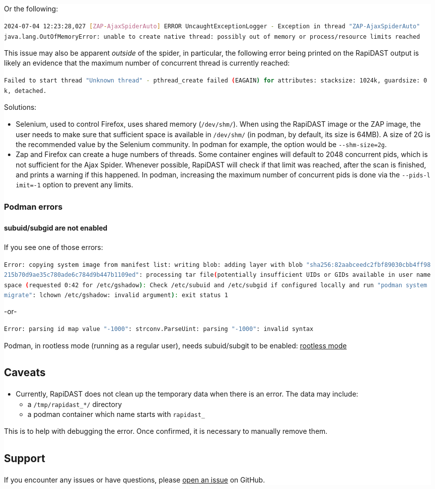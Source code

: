 Or the following:

```sh
2024-07-04 12:23:28,027 [ZAP-AjaxSpiderAuto] ERROR UncaughtExceptionLogger - Exception in thread "ZAP-AjaxSpiderAuto"
java.lang.OutOfMemoryError: unable to create native thread: possibly out of memory or process/resource limits reached
```

This issue may also be apparent *outside* of the spider, in particular, the following error being printed on the RapiDAST output is likely an evidence that the maximum number of concurrent thread is currently reached:

```sh
Failed to start thread "Unknown thread" - pthread_create failed (EAGAIN) for attributes: stacksize: 1024k, guardsize: 0k, detached.
```

Solutions:

- Selenium, used to control Firefox, uses shared memory (`/dev/shm/`). When using the RapiDAST image or the ZAP image, the user needs to make sure that sufficient space is available in `/dev/shm/` (in podman, by default, its size is 64MB). A size of 2G is the recommended value by the Selenium community. In podman for example, the option would be `--shm-size=2g`.
- Zap and Firefox can create a huge numbers of threads. Some container engines will default to 2048 concurrent pids, which is not sufficient for the Ajax Spider. Whenever possible, RapiDAST will check if that limit was reached, after the scan is finished, and prints a warning if this happened. In podman, increasing the maximum number of concurrent pids is done via the `--pids-limit=-1` option to prevent any limits.

### Podman errors

#### subuid/subgid are not enabled

If you see one of those errors:

```sh
Error: copying system image from manifest list: writing blob: adding layer with blob "sha256:82aabceedc2fbf89030cbb4ff98215b70d9ae35c780ade6c784d9b447b1109ed": processing tar file(potentially insufficient UIDs or GIDs available in user namespace (requested 0:42 for /etc/gshadow): Check /etc/subuid and /etc/subgid if configured locally and run "podman system migrate": lchown /etc/gshadow: invalid argument): exit status 1
```

 -or-

```sh
Error: parsing id map value "-1000": strconv.ParseUint: parsing "-1000": invalid syntax
```

Podman, in rootless mode (running as a regular user), needs subuid/subgit to be enabled: [rootless mode](https://docs.podman.io/en/latest/markdown/podman.1.html#rootless-mode)

## Caveats

- Currently, RapiDAST does not clean up the temporary data when there is an error. The data may include:
  - a `/tmp/rapidast_*/` directory
  - a podman container which name starts with `rapidast_`

This is to help with debugging the error. Once confirmed, it is necessary to manually remove them.

## Support

If you encounter any issues or have questions, please [open an issue](https://github.com/RedHatProductSecurity/rapidast/issues) on GitHub.
